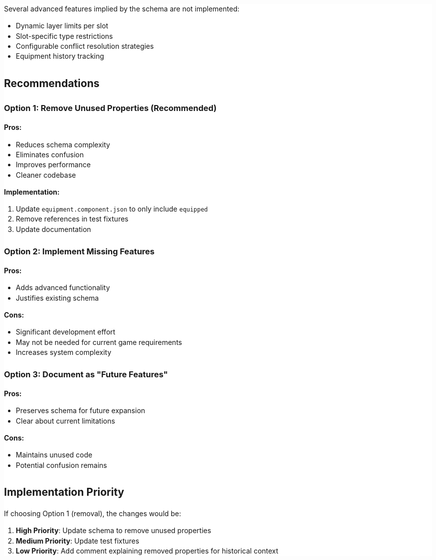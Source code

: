 Several advanced features implied by the schema are not implemented:

- Dynamic layer limits per slot
- Slot-specific type restrictions
- Configurable conflict resolution strategies
- Equipment history tracking

## Recommendations

### Option 1: Remove Unused Properties (Recommended)

**Pros:**

- Reduces schema complexity
- Eliminates confusion
- Improves performance
- Cleaner codebase

**Implementation:**

1. Update `equipment.component.json` to only include `equipped`
2. Remove references in test fixtures
3. Update documentation

### Option 2: Implement Missing Features

**Pros:**

- Adds advanced functionality
- Justifies existing schema

**Cons:**

- Significant development effort
- May not be needed for current game requirements
- Increases system complexity

### Option 3: Document as "Future Features"

**Pros:**

- Preserves schema for future expansion
- Clear about current limitations

**Cons:**

- Maintains unused code
- Potential confusion remains

## Implementation Priority

If choosing Option 1 (removal), the changes would be:

1. **High Priority**: Update schema to remove unused properties
2. **Medium Priority**: Update test fixtures
3. **Low Priority**: Add comment explaining removed properties for historical context
